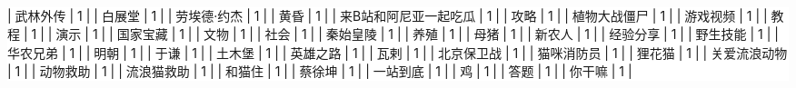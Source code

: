 | 武林外传 | 1 |
| 白展堂 | 1 |
| 劳埃德·约杰 | 1 |
| 黄昏 | 1 |
| 来B站和阿尼亚一起吃瓜 | 1 |
| 攻略 | 1 |
| 植物大战僵尸 | 1 |
| 游戏视频 | 1 |
| 教程 | 1 |
| 演示 | 1 |
| 国家宝藏 | 1 |
| 文物 | 1 |
| 社会 | 1 |
| 秦始皇陵 | 1 |
| 养殖 | 1 |
| 母猪 | 1 |
| 新农人 | 1 |
| 经验分享 | 1 |
| 野生技能 | 1 |
| 华农兄弟 | 1 |
| 明朝 | 1 |
| 于谦 | 1 |
| 土木堡 | 1 |
| 英雄之路 | 1 |
| 瓦剌 | 1 |
| 北京保卫战 | 1 |
| 猫咪消防员 | 1 |
| 狸花猫 | 1 |
| 关爱流浪动物 | 1 |
| 动物救助 | 1 |
| 流浪猫救助 | 1 |
| 和猫住 | 1 |
| 蔡徐坤 | 1 |
| 一站到底 | 1 |
| 鸡 | 1 |
| 答题 | 1 |
| 你干嘛 | 1 |